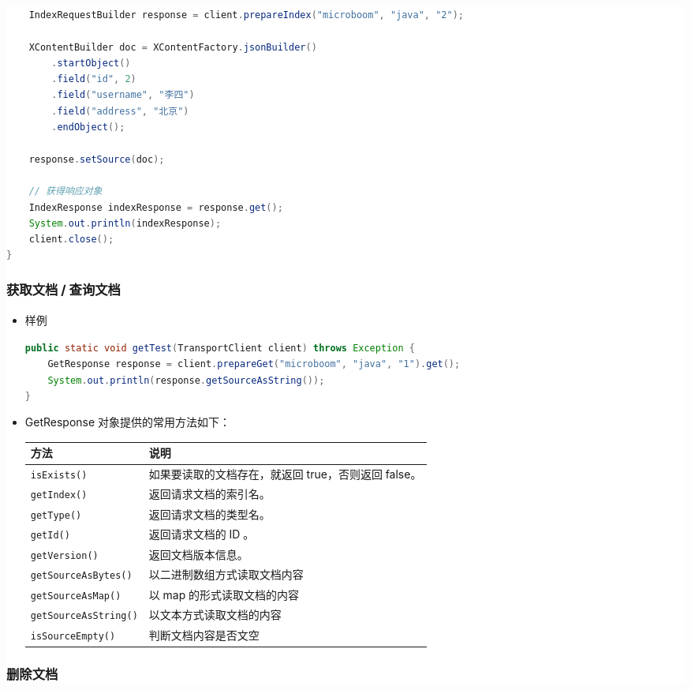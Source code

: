   ```java
      IndexRequestBuilder response = client.prepareIndex("microboom", "java", "2");

      XContentBuilder doc = XContentFactory.jsonBuilder()
          .startObject()
          .field("id", 2)
          .field("username", "李四")
          .field("address", "北京")
          .endObject();

      response.setSource(doc);

      // 获得响应对象
      IndexResponse indexResponse = response.get();
      System.out.println(indexResponse);
      client.close();
  }
  ```

### 获取文档 / 查询文档

- 样例

  ```java
  public static void getTest(TransportClient client) throws Exception {
      GetResponse response = client.prepareGet("microboom", "java", "1").get();
      System.out.println(response.getSourceAsString());
  }
  ```

- GetResponse 对象提供的常用方法如下：

  | 方法 | 说明 |
  | :- | :- |
  | `isExists()` | 如果要读取的文档存在，就返回 true，否则返回 false。|
  | `getIndex()` | 返回请求文档的索引名。 |
  | `getType()` | 返回请求文档的类型名。 |
  | `getId()` | 返回请求文档的 ID 。|
  | `getVersion()` | 返回文档版本信息。|
  | `getSourceAsBytes()` | 以二进制数组方式读取文档内容 |
  | `getSourceAsMap()` | 以 map 的形式读取文档的内容 |
  | `getSourceAsString()` | 以文本方式读取文档的内容 |
  | `isSourceEmpty()` | 判断文档内容是否文空 |



### 删除文档
